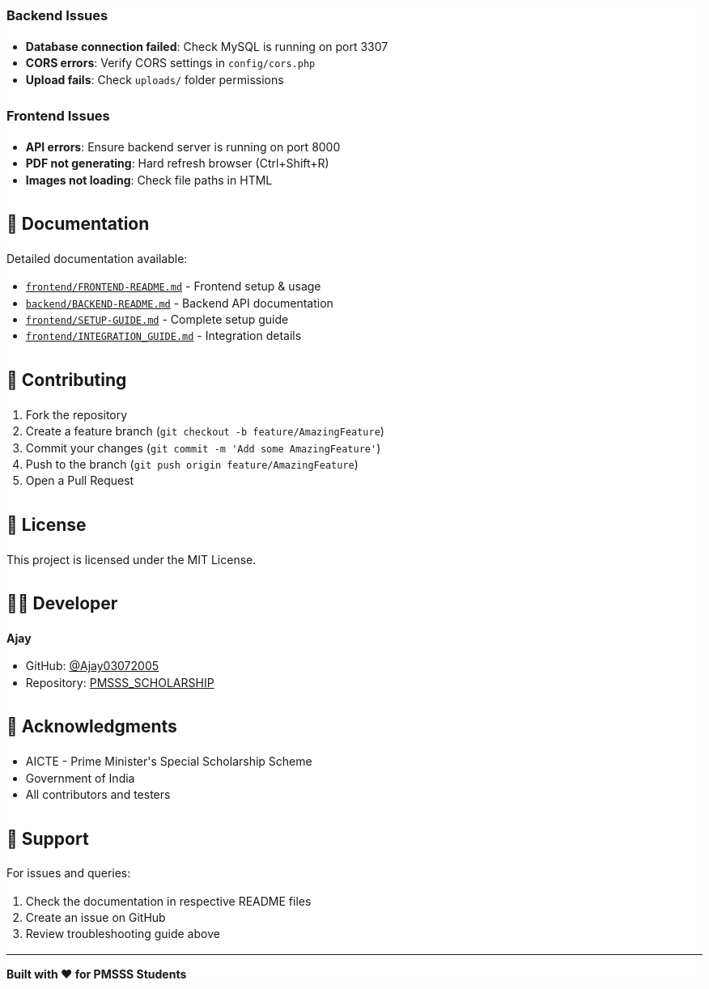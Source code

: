 ### Backend Issues
- **Database connection failed**: Check MySQL is running on port 3307
- **CORS errors**: Verify CORS settings in `config/cors.php`
- **Upload fails**: Check `uploads/` folder permissions

### Frontend Issues
- **API errors**: Ensure backend server is running on port 8000
- **PDF not generating**: Hard refresh browser (Ctrl+Shift+R)
- **Images not loading**: Check file paths in HTML

## 📄 Documentation

Detailed documentation available:
- [`frontend/FRONTEND-README.md`](frontend/FRONTEND-README.md) - Frontend setup & usage
- [`backend/BACKEND-README.md`](backend/BACKEND-README.md) - Backend API documentation
- [`frontend/SETUP-GUIDE.md`](frontend/SETUP-GUIDE.md) - Complete setup guide
- [`frontend/INTEGRATION_GUIDE.md`](frontend/INTEGRATION_GUIDE.md) - Integration details

## 🤝 Contributing

1. Fork the repository
2. Create a feature branch (`git checkout -b feature/AmazingFeature`)
3. Commit your changes (`git commit -m 'Add some AmazingFeature'`)
4. Push to the branch (`git push origin feature/AmazingFeature`)
5. Open a Pull Request

## 📝 License

This project is licensed under the MIT License.

## 👨‍💻 Developer

**Ajay**
- GitHub: [@Ajay03072005](https://github.com/Ajay03072005)
- Repository: [PMSSS_SCHOLARSHIP](https://github.com/Ajay03072005/PMSSS_SCHOLARSHIP)

## 🙏 Acknowledgments

- AICTE - Prime Minister's Special Scholarship Scheme
- Government of India
- All contributors and testers

## 📧 Support

For issues and queries:
1. Check the documentation in respective README files
2. Create an issue on GitHub
3. Review troubleshooting guide above

---

**Built with ❤️ for PMSSS Students**
